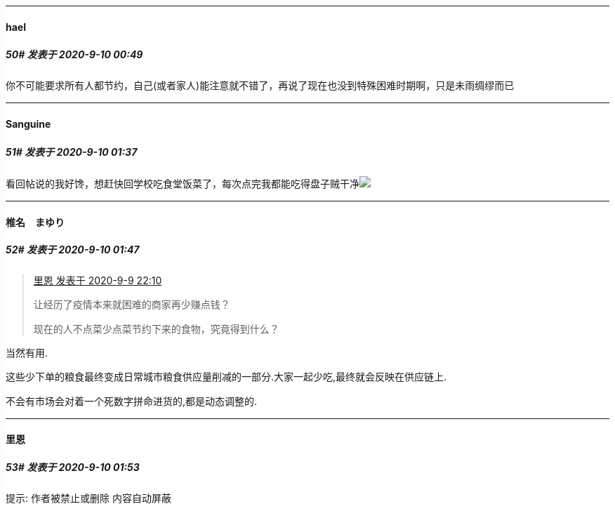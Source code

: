 -----

####  hael  
##### 50#       发表于 2020-9-10 00:49




你不可能要求所有人都节约，自己(或者家人)能注意就不错了，再说了现在也没到特殊困难时期啊，只是未雨绸缪而已







-----

####  Sanguine  
##### 51#       发表于 2020-9-10 01:37




看回帖说的我好馋，想赶快回学校吃食堂饭菜了，每次点完我都能吃得盘子贼干净<img src="https://static.saraba1st.com/image/smiley/face2017/072.png" referrerpolicy="no-referrer">







-----

####  椎名　まゆり  
##### 52#       发表于 2020-9-10 01:47



<blockquote><a href="httphttps://bbs.saraba1st.com/2b/forum.php?mod=redirect&amp;goto=findpost&amp;pid=48690575&amp;ptid=1959082" target="_blank">里恩 发表于 2020-9-9 22:10</a>

让经历了疫情本来就困难的商家再少赚点钱？


现在的人不点菜少点菜节约下来的食物，究竟得到什么？</blockquote>
当然有用.


这些少下单的粮食最终变成日常城市粮食供应量削减的一部分.大家一起少吃,最终就会反映在供应链上.


不会有市场会对着一个死数字拼命进货的,都是动态调整的.







-----

####  里恩  
##### 53#       发表于 2020-9-10 01:53

提示: 作者被禁止或删除 内容自动屏蔽
